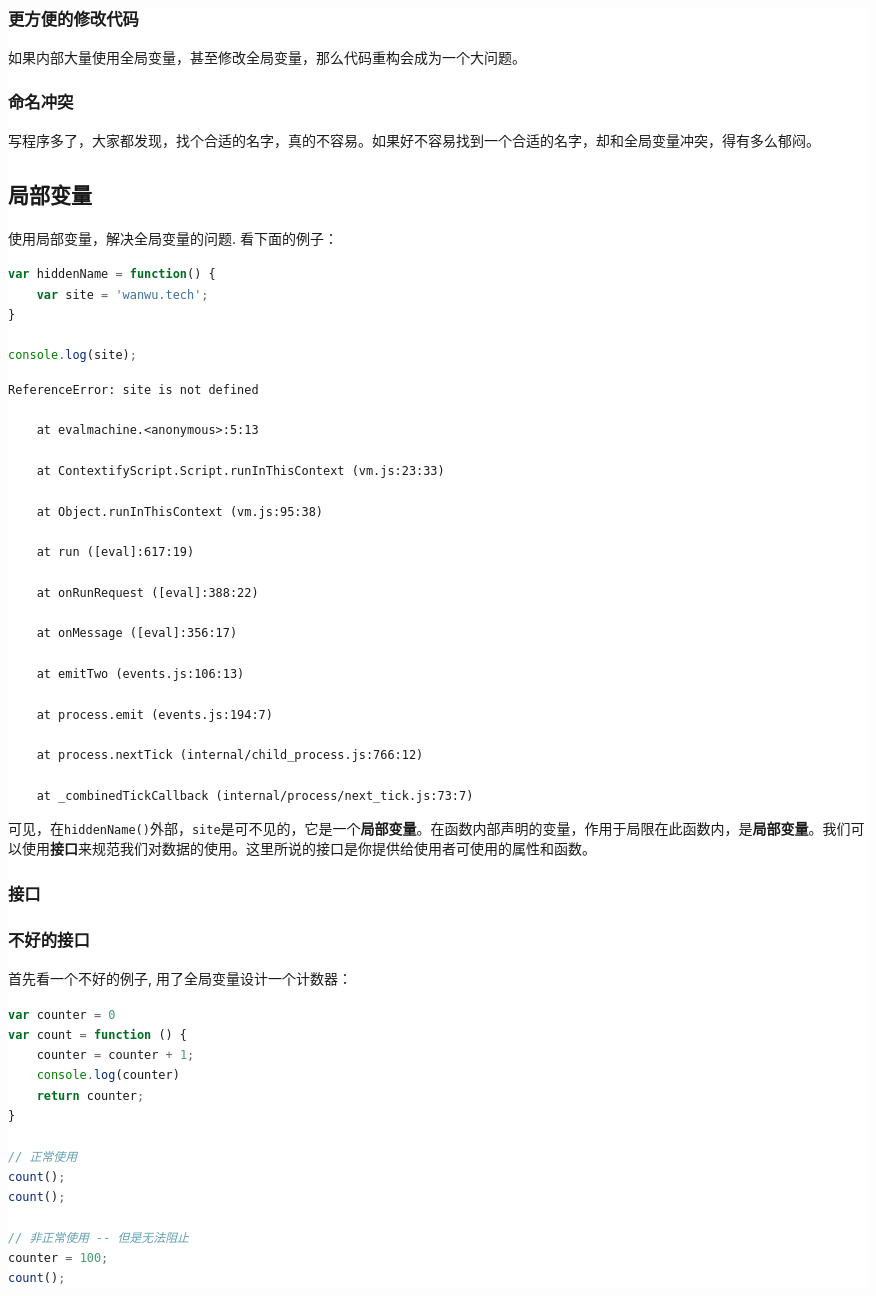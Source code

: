 ### 更方便的修改代码
如果内部大量使用全局变量，甚至修改全局变量，那么代码重构会成为一个大问题。

### 命名冲突
写程序多了，大家都发现，找个合适的名字，真的不容易。如果好不容易找到一个合适的名字，却和全局变量冲突，得有多么郁闷。

## 局部变量
使用局部变量，解决全局变量的问题. 看下面的例子：


```javascript
var hiddenName = function() {
    var site = 'wanwu.tech';
}

console.log(site);
```


    ReferenceError: site is not defined

        at evalmachine.<anonymous>:5:13

        at ContextifyScript.Script.runInThisContext (vm.js:23:33)

        at Object.runInThisContext (vm.js:95:38)

        at run ([eval]:617:19)

        at onRunRequest ([eval]:388:22)

        at onMessage ([eval]:356:17)

        at emitTwo (events.js:106:13)

        at process.emit (events.js:194:7)

        at process.nextTick (internal/child_process.js:766:12)

        at _combinedTickCallback (internal/process/next_tick.js:73:7)


可见，在`hiddenName()`外部，`site`是可不见的，它是一个**局部变量**。在函数内部声明的变量，作用于局限在此函数内，是**局部变量**。我们可以使用**接口**来规范我们对数据的使用。这里所说的接口是你提供给使用者可使用的属性和函数。

### 接口

### 不好的接口
首先看一个不好的例子, 用了全局变量设计一个计数器：


```javascript
var counter = 0
var count = function () {
    counter = counter + 1;
    console.log(counter)
    return counter;
}

// 正常使用
count();
count();

// 非正常使用 -- 但是无法阻止
counter = 100;
count();
```

